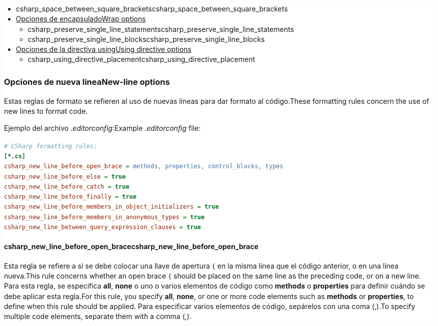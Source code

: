   - <span data-ttu-id="aba89-193">csharp_space_between_square_brackets</span><span class="sxs-lookup"><span data-stu-id="aba89-193">csharp_space_between_square_brackets</span></span>
- [<span data-ttu-id="aba89-194">Opciones de encapsulado</span><span class="sxs-lookup"><span data-stu-id="aba89-194">Wrap options</span></span>](#wrap-options)
  - <span data-ttu-id="aba89-195">csharp_preserve_single_line_statements</span><span class="sxs-lookup"><span data-stu-id="aba89-195">csharp_preserve_single_line_statements</span></span>
  - <span data-ttu-id="aba89-196">csharp_preserve_single_line_blocks</span><span class="sxs-lookup"><span data-stu-id="aba89-196">csharp_preserve_single_line_blocks</span></span>
- [<span data-ttu-id="aba89-197">Opciones de la directiva using</span><span class="sxs-lookup"><span data-stu-id="aba89-197">Using directive options</span></span>](#using-directive-options)
  - <span data-ttu-id="aba89-198">csharp_using_directive_placement</span><span class="sxs-lookup"><span data-stu-id="aba89-198">csharp_using_directive_placement</span></span>

### <a name="new-line-options"></a><span data-ttu-id="aba89-199">Opciones de nueva línea</span><span class="sxs-lookup"><span data-stu-id="aba89-199">New-line options</span></span>

<span data-ttu-id="aba89-200">Estas reglas de formato se refieren al uso de nuevas líneas para dar formato al código.</span><span class="sxs-lookup"><span data-stu-id="aba89-200">These formatting rules concern the use of new lines to format code.</span></span>

<span data-ttu-id="aba89-201">Ejemplo del archivo *.editorconfig*:</span><span class="sxs-lookup"><span data-stu-id="aba89-201">Example *.editorconfig* file:</span></span>

```ini
# CSharp formatting rules:
[*.cs]
csharp_new_line_before_open_brace = methods, properties, control_blocks, types
csharp_new_line_before_else = true
csharp_new_line_before_catch = true
csharp_new_line_before_finally = true
csharp_new_line_before_members_in_object_initializers = true
csharp_new_line_before_members_in_anonymous_types = true
csharp_new_line_between_query_expression_clauses = true
```

#### <a name="csharp_new_line_before_open_brace"></a><span data-ttu-id="aba89-202">csharp\_new\_line\_before\_open_brace</span><span class="sxs-lookup"><span data-stu-id="aba89-202">csharp\_new\_line\_before\_open_brace</span></span>

<span data-ttu-id="aba89-203">Esta regla se refiere a si se debe colocar una llave de apertura `{` en la misma línea que el código anterior, o en una línea nueva.</span><span class="sxs-lookup"><span data-stu-id="aba89-203">This rule concerns whether an open brace `{` should be placed on the same line as the preceding code, or on a new line.</span></span> <span data-ttu-id="aba89-204">Para esta regla, se especifica **all**, **none** o uno o varios elementos de código como **methods** o **properties** para definir cuándo se debe aplicar esta regla.</span><span class="sxs-lookup"><span data-stu-id="aba89-204">For this rule, you specify **all**, **none**, or one or more code elements such as **methods** or **properties**, to define when this rule should be applied.</span></span> <span data-ttu-id="aba89-205">Para especificar varios elementos de código, sepárelos con una coma (,).</span><span class="sxs-lookup"><span data-stu-id="aba89-205">To specify multiple code elements, separate them with a comma (,).</span></span>

